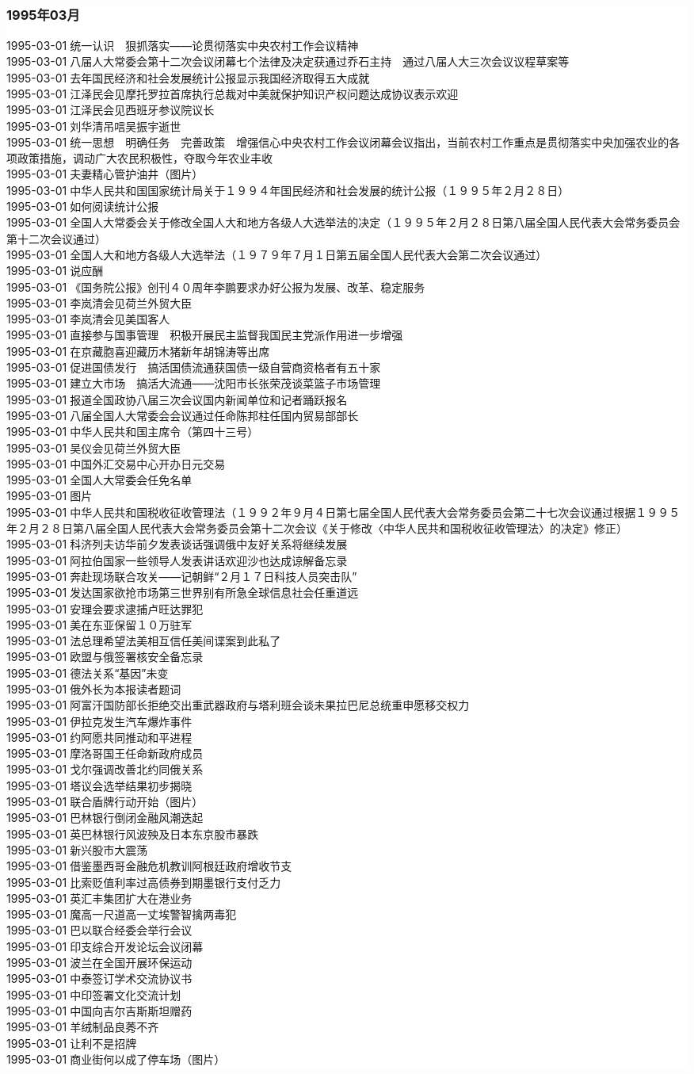 ### 1995年03月  
1995-03-01 统一认识　狠抓落实——论贯彻落实中央农村工作会议精神  
1995-03-01 八届人大常委会第十二次会议闭幕七个法律及决定获通过乔石主持　通过八届人大三次会议议程草案等  
1995-03-01 去年国民经济和社会发展统计公报显示我国经济取得五大成就  
1995-03-01 江泽民会见摩托罗拉首席执行总裁对中美就保护知识产权问题达成协议表示欢迎  
1995-03-01 江泽民会见西班牙参议院议长  
1995-03-01 刘华清吊唁吴振宇逝世  
1995-03-01 统一思想　明确任务　完善政策　增强信心中央农村工作会议闭幕会议指出，当前农村工作重点是贯彻落实中央加强农业的各项政策措施，调动广大农民积极性，夺取今年农业丰收  
1995-03-01 夫妻精心管护油井（图片）  
1995-03-01 中华人民共和国国家统计局关于１９９４年国民经济和社会发展的统计公报（１９９５年２月２８日）  
1995-03-01 如何阅读统计公报  
1995-03-01 全国人大常委会关于修改全国人大和地方各级人大选举法的决定（１９９５年２月２８日第八届全国人民代表大会常务委员会第十二次会议通过）  
1995-03-01 全国人大和地方各级人大选举法（１９７９年７月１日第五届全国人民代表大会第二次会议通过）  
1995-03-01 说应酬  
1995-03-01 《国务院公报》创刊４０周年李鹏要求办好公报为发展、改革、稳定服务  
1995-03-01 李岚清会见荷兰外贸大臣  
1995-03-01 李岚清会见美国客人  
1995-03-01 直接参与国事管理　积极开展民主监督我国民主党派作用进一步增强  
1995-03-01 在京藏胞喜迎藏历木猪新年胡锦涛等出席  
1995-03-01 促进国债发行　搞活国债流通获国债一级自营商资格者有五十家  
1995-03-01 建立大市场　搞活大流通——沈阳市长张荣茂谈菜篮子市场管理  
1995-03-01 报道全国政协八届三次会议国内新闻单位和记者踊跃报名  
1995-03-01 八届全国人大常委会会议通过任命陈邦柱任国内贸易部部长  
1995-03-01 中华人民共和国主席令（第四十三号）  
1995-03-01 吴仪会见荷兰外贸大臣  
1995-03-01 中国外汇交易中心开办日元交易  
1995-03-01 全国人大常委会任免名单  
1995-03-01 图片  
1995-03-01 中华人民共和国税收征收管理法（１９９２年９月４日第七届全国人民代表大会常务委员会第二十七次会议通过根据１９９５年２月２８日第八届全国人民代表大会常务委员会第十二次会议《关于修改〈中华人民共和国税收征收管理法〉的决定》修正）  
1995-03-01 科济列夫访华前夕发表谈话强调俄中友好关系将继续发展  
1995-03-01 阿拉伯国家一些领导人发表讲话欢迎沙也达成谅解备忘录  
1995-03-01 奔赴现场联合攻关——记朝鲜“２月１７日科技人员突击队”  
1995-03-01 发达国家欲抢市场第三世界别有所急全球信息社会任重道远  
1995-03-01 安理会要求逮捕卢旺达罪犯  
1995-03-01 美在东亚保留１０万驻军  
1995-03-01 法总理希望法美相互信任美间谍案到此私了  
1995-03-01 欧盟与俄签署核安全备忘录  
1995-03-01 德法关系“基因”未变  
1995-03-01 俄外长为本报读者题词  
1995-03-01 阿富汗国防部长拒绝交出重武器政府与塔利班会谈未果拉巴尼总统重申愿移交权力  
1995-03-01 伊拉克发生汽车爆炸事件  
1995-03-01 约阿愿共同推动和平进程  
1995-03-01 摩洛哥国王任命新政府成员  
1995-03-01 戈尔强调改善北约同俄关系  
1995-03-01 塔议会选举结果初步揭晓  
1995-03-01 联合盾牌行动开始（图片）  
1995-03-01 巴林银行倒闭金融风潮迭起  
1995-03-01 英巴林银行风波殃及日本东京股市暴跌  
1995-03-01 新兴股市大震荡  
1995-03-01 借鉴墨西哥金融危机教训阿根廷政府增收节支  
1995-03-01 比索贬值利率过高债券到期墨银行支付乏力  
1995-03-01 英汇丰集团扩大在港业务  
1995-03-01 魔高一尺道高一丈埃警智擒两毒犯  
1995-03-01 巴以联合经委会举行会议  
1995-03-01 印支综合开发论坛会议闭幕  
1995-03-01 波兰在全国开展环保运动  
1995-03-01 中泰签订学术交流协议书  
1995-03-01 中印签署文化交流计划  
1995-03-01 中国向吉尔吉斯斯坦赠药  
1995-03-01 羊绒制品良莠不齐  
1995-03-01 让利不是招牌  
1995-03-01 商业街何以成了停车场（图片）  